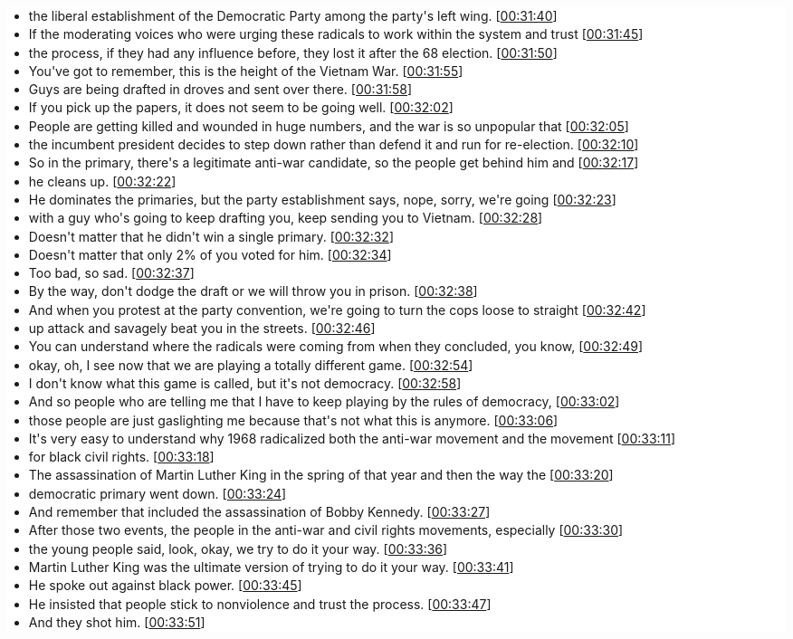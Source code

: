 *  the liberal establishment of the Democratic Party among the party's left wing. [[00:31:40](https://www.youtube.com/watch?v=wpUHRth307w&t=1900.2s)]
*  If the moderating voices who were urging these radicals to work within the system and trust [[00:31:45](https://www.youtube.com/watch?v=wpUHRth307w&t=1905.96s)]
*  the process, if they had any influence before, they lost it after the 68 election. [[00:31:50](https://www.youtube.com/watch?v=wpUHRth307w&t=1910.92s)]
*  You've got to remember, this is the height of the Vietnam War. [[00:31:55](https://www.youtube.com/watch?v=wpUHRth307w&t=1915.5200000000002s)]
*  Guys are being drafted in droves and sent over there. [[00:31:58](https://www.youtube.com/watch?v=wpUHRth307w&t=1918.72s)]
*  If you pick up the papers, it does not seem to be going well. [[00:32:02](https://www.youtube.com/watch?v=wpUHRth307w&t=1922.0800000000002s)]
*  People are getting killed and wounded in huge numbers, and the war is so unpopular that [[00:32:05](https://www.youtube.com/watch?v=wpUHRth307w&t=1925.7600000000002s)]
*  the incumbent president decides to step down rather than defend it and run for re-election. [[00:32:10](https://www.youtube.com/watch?v=wpUHRth307w&t=1930.96s)]
*  So in the primary, there's a legitimate anti-war candidate, so the people get behind him and [[00:32:17](https://www.youtube.com/watch?v=wpUHRth307w&t=1937.12s)]
*  he cleans up. [[00:32:22](https://www.youtube.com/watch?v=wpUHRth307w&t=1942.68s)]
*  He dominates the primaries, but the party establishment says, nope, sorry, we're going [[00:32:23](https://www.youtube.com/watch?v=wpUHRth307w&t=1943.68s)]
*  with a guy who's going to keep drafting you, keep sending you to Vietnam. [[00:32:28](https://www.youtube.com/watch?v=wpUHRth307w&t=1948.04s)]
*  Doesn't matter that he didn't win a single primary. [[00:32:32](https://www.youtube.com/watch?v=wpUHRth307w&t=1952.0s)]
*  Doesn't matter that only 2% of you voted for him. [[00:32:34](https://www.youtube.com/watch?v=wpUHRth307w&t=1954.78s)]
*  Too bad, so sad. [[00:32:37](https://www.youtube.com/watch?v=wpUHRth307w&t=1957.04s)]
*  By the way, don't dodge the draft or we will throw you in prison. [[00:32:38](https://www.youtube.com/watch?v=wpUHRth307w&t=1958.32s)]
*  And when you protest at the party convention, we're going to turn the cops loose to straight [[00:32:42](https://www.youtube.com/watch?v=wpUHRth307w&t=1962.12s)]
*  up attack and savagely beat you in the streets. [[00:32:46](https://www.youtube.com/watch?v=wpUHRth307w&t=1966.04s)]
*  You can understand where the radicals were coming from when they concluded, you know, [[00:32:49](https://www.youtube.com/watch?v=wpUHRth307w&t=1969.84s)]
*  okay, oh, I see now that we are playing a totally different game. [[00:32:54](https://www.youtube.com/watch?v=wpUHRth307w&t=1974.44s)]
*  I don't know what this game is called, but it's not democracy. [[00:32:58](https://www.youtube.com/watch?v=wpUHRth307w&t=1978.72s)]
*  And so people who are telling me that I have to keep playing by the rules of democracy, [[00:33:02](https://www.youtube.com/watch?v=wpUHRth307w&t=1982.58s)]
*  those people are just gaslighting me because that's not what this is anymore. [[00:33:06](https://www.youtube.com/watch?v=wpUHRth307w&t=1986.8799999999999s)]
*  It's very easy to understand why 1968 radicalized both the anti-war movement and the movement [[00:33:11](https://www.youtube.com/watch?v=wpUHRth307w&t=1991.04s)]
*  for black civil rights. [[00:33:18](https://www.youtube.com/watch?v=wpUHRth307w&t=1998.2s)]
*  The assassination of Martin Luther King in the spring of that year and then the way the [[00:33:20](https://www.youtube.com/watch?v=wpUHRth307w&t=2000.72s)]
*  democratic primary went down. [[00:33:24](https://www.youtube.com/watch?v=wpUHRth307w&t=2004.96s)]
*  And remember that included the assassination of Bobby Kennedy. [[00:33:27](https://www.youtube.com/watch?v=wpUHRth307w&t=2007.2s)]
*  After those two events, the people in the anti-war and civil rights movements, especially [[00:33:30](https://www.youtube.com/watch?v=wpUHRth307w&t=2010.86s)]
*  the young people said, look, okay, we try to do it your way. [[00:33:36](https://www.youtube.com/watch?v=wpUHRth307w&t=2016.4s)]
*  Martin Luther King was the ultimate version of trying to do it your way. [[00:33:41](https://www.youtube.com/watch?v=wpUHRth307w&t=2021.44s)]
*  He spoke out against black power. [[00:33:45](https://www.youtube.com/watch?v=wpUHRth307w&t=2025.52s)]
*  He insisted that people stick to nonviolence and trust the process. [[00:33:47](https://www.youtube.com/watch?v=wpUHRth307w&t=2027.88s)]
*  And they shot him. [[00:33:51](https://www.youtube.com/watch?v=wpUHRth307w&t=2031.96s)]